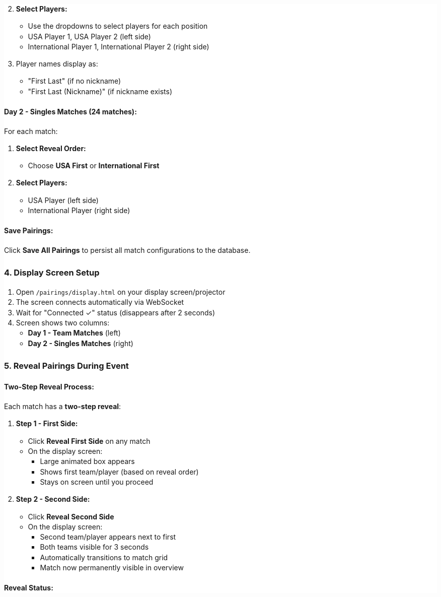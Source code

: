 2. **Select Players:**
   - Use the dropdowns to select players for each position
   - USA Player 1, USA Player 2 (left side)
   - International Player 1, International Player 2 (right side)

3. Player names display as:
   - "First Last" (if no nickname)
   - "First Last (Nickname)" (if nickname exists)

#### Day 2 - Singles Matches (24 matches):

For each match:

1. **Select Reveal Order:**
   - Choose **USA First** or **International First**

2. **Select Players:**
   - USA Player (left side)
   - International Player (right side)

#### Save Pairings:

Click **Save All Pairings** to persist all match configurations to the database.

### 4. Display Screen Setup

1. Open `/pairings/display.html` on your display screen/projector
2. The screen connects automatically via WebSocket
3. Wait for "Connected ✓" status (disappears after 2 seconds)
4. Screen shows two columns:
   - **Day 1 - Team Matches** (left)
   - **Day 2 - Singles Matches** (right)

### 5. Reveal Pairings During Event

#### Two-Step Reveal Process:

Each match has a **two-step reveal**:

1. **Step 1 - First Side:**
   - Click **Reveal First Side** on any match
   - On the display screen:
     - Large animated box appears
     - Shows first team/player (based on reveal order)
     - Stays on screen until you proceed

2. **Step 2 - Second Side:**
   - Click **Reveal Second Side**
   - On the display screen:
     - Second team/player appears next to first
     - Both teams visible for 3 seconds
     - Automatically transitions to match grid
     - Match now permanently visible in overview

#### Reveal Status:

